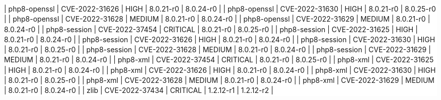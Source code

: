 | php8-openssl         |    CVE-2022-31626   |   HIGH  |  8.0.21-r0 | 8.0.24-r0 |
| php8-openssl         |    CVE-2022-31630   |   HIGH  |  8.0.21-r0 | 8.0.25-r0 |
| php8-openssl         |    CVE-2022-31628   |   MEDIUM  |  8.0.21-r0 | 8.0.24-r0 |
| php8-openssl         |    CVE-2022-31629   |   MEDIUM  |  8.0.21-r0 | 8.0.24-r0 |
| php8-session         |    CVE-2022-37454   |   CRITICAL  |  8.0.21-r0 | 8.0.25-r0 |
| php8-session         |    CVE-2022-31625   |   HIGH  |  8.0.21-r0 | 8.0.24-r0 |
| php8-session         |    CVE-2022-31626   |   HIGH  |  8.0.21-r0 | 8.0.24-r0 |
| php8-session         |    CVE-2022-31630   |   HIGH  |  8.0.21-r0 | 8.0.25-r0 |
| php8-session         |    CVE-2022-31628   |   MEDIUM  |  8.0.21-r0 | 8.0.24-r0 |
| php8-session         |    CVE-2022-31629   |   MEDIUM  |  8.0.21-r0 | 8.0.24-r0 |
| php8-xml         |    CVE-2022-37454   |   CRITICAL  |  8.0.21-r0 | 8.0.25-r0 |
| php8-xml         |    CVE-2022-31625   |   HIGH  |  8.0.21-r0 | 8.0.24-r0 |
| php8-xml         |    CVE-2022-31626   |   HIGH  |  8.0.21-r0 | 8.0.24-r0 |
| php8-xml         |    CVE-2022-31630   |   HIGH  |  8.0.21-r0 | 8.0.25-r0 |
| php8-xml         |    CVE-2022-31628   |   MEDIUM  |  8.0.21-r0 | 8.0.24-r0 |
| php8-xml         |    CVE-2022-31629   |   MEDIUM  |  8.0.21-r0 | 8.0.24-r0 |
| zlib         |    CVE-2022-37434   |   CRITICAL  |  1.2.12-r1 | 1.2.12-r2 |

